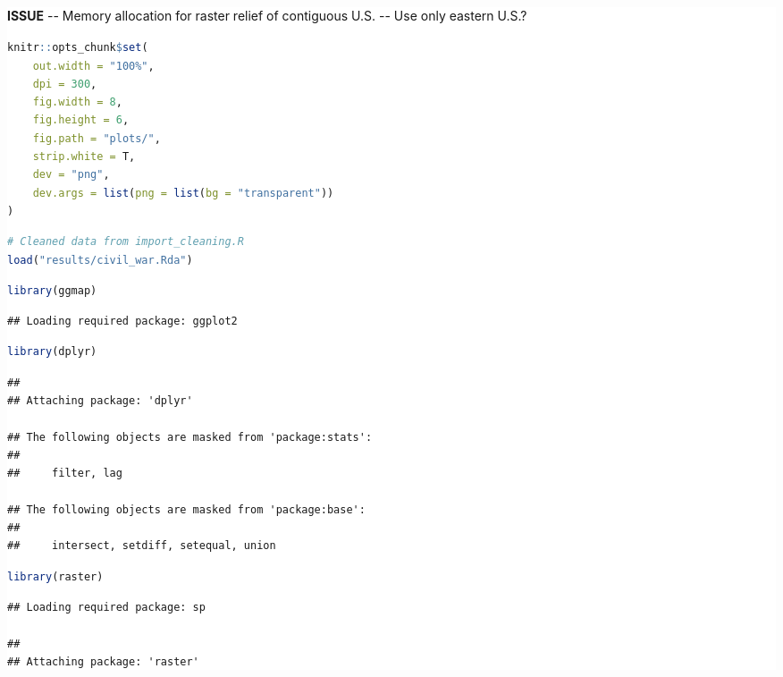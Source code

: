 **ISSUE** -- Memory allocation for raster relief of contiguous U.S. -- Use only eastern U.S.?

``` r
knitr::opts_chunk$set(
    out.width = "100%",
    dpi = 300,
    fig.width = 8,
    fig.height = 6,
    fig.path = "plots/",
    strip.white = T,
    dev = "png",
    dev.args = list(png = list(bg = "transparent"))
)
```

``` r
# Cleaned data from import_cleaning.R
load("results/civil_war.Rda")
```

``` r
library(ggmap)
```

    ## Loading required package: ggplot2

``` r
library(dplyr)
```

    ## 
    ## Attaching package: 'dplyr'

    ## The following objects are masked from 'package:stats':
    ## 
    ##     filter, lag

    ## The following objects are masked from 'package:base':
    ## 
    ##     intersect, setdiff, setequal, union

``` r
library(raster)
```

    ## Loading required package: sp

    ## 
    ## Attaching package: 'raster'
